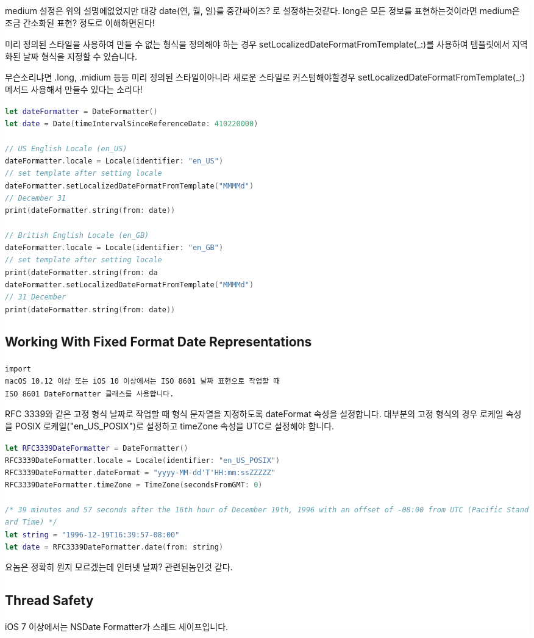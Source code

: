 medium 설정은 위의 설명에없었지만 대강 date(연, 월, 일)를 중간싸이즈? 로 설정하는것같다.
long은 모든 정보를 표현하는것이라면 medium은 조금 간소화된 표현? 정도로 이해하면된다!

미리 정의된 스타일을 사용하여 만들 수 없는 형식을 정의해야 하는 경우 setLocalizedDateFormatFromTemplate(_:)를 사용하여 템플릿에서 지역화된 날짜 형식을 지정할 수 있습니다.

무슨소리냐면 .long, .midium 등등 미리 정의된 스타일이아니라 새로운 스타일로 커스텀해야할경우 setLocalizedDateFormatFromTemplate(_:) 메서드 사용해서 만들수 있다는 소리다!

```swift
let dateFormatter = DateFormatter()
let date = Date(timeIntervalSinceReferenceDate: 410220000)
 
// US English Locale (en_US)
dateFormatter.locale = Locale(identifier: "en_US")
// set template after setting locale
dateFormatter.setLocalizedDateFormatFromTemplate("MMMMd")
// December 31
print(dateFormatter.string(from: date))
 
// British English Locale (en_GB)
dateFormatter.locale = Locale(identifier: "en_GB")
// set template after setting locale
print(dateFormatter.string(from: da
dateFormatter.setLocalizedDateFormatFromTemplate("MMMMd")
// 31 December       
print(dateFormatter.string(from: date))
```

## Working With Fixed Format Date Representations

```
import
macOS 10.12 이상 또는 iOS 10 이상에서는 ISO 8601 날짜 표현으로 작업할 때
ISO 8601 DateFormatter 클래스를 사용합니다.
```

RFC 3339와 같은 고정 형식 날짜로 작업할 때 형식 문자열을 지정하도록 dateFormat 속성을 설정합니다.
대부분의 고정 형식의 경우 로케일 속성을 POSIX 로케일("en_US_POSIX")로 설정하고 timeZone 속성을 UTC로 설정해야 합니다.

```swift
let RFC3339DateFormatter = DateFormatter()
RFC3339DateFormatter.locale = Locale(identifier: "en_US_POSIX")
RFC3339DateFormatter.dateFormat = "yyyy-MM-dd'T'HH:mm:ssZZZZZ"
RFC3339DateFormatter.timeZone = TimeZone(secondsFromGMT: 0)
 
/* 39 minutes and 57 seconds after the 16th hour of December 19th, 1996 with an offset of -08:00 from UTC (Pacific Standard Time) */
let string = "1996-12-19T16:39:57-08:00"
let date = RFC3339DateFormatter.date(from: string)
```
요놈은 정확히 뭔지 모르겠는데 인터넷 날짜? 관련된놈인것 같다.

## Thread Safety
iOS 7 이상에서는 NSDate Formatter가 스레드 세이프입니다.
